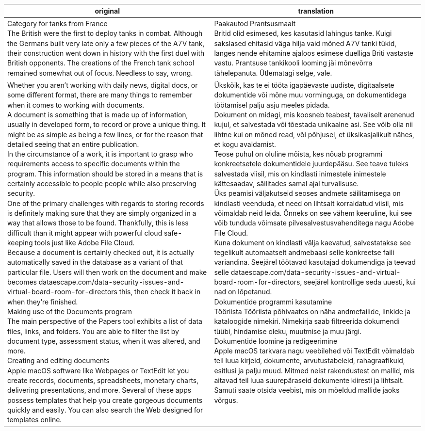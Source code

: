 | original | translation |
|----------|-------------|
| Category for tanks from France<br/>The British were the first to deploy tanks in combat. Although the Germans built very late only a few pieces of the A7V tank, their construction went down in history with the first duel with British opponents. The creations of the French tank school remained somewhat out of focus. Needless to say, wrong. | Paakautod Prantsusmaalt<br/>Britid olid esimesed, kes kasutasid lahingus tanke. Kuigi sakslased ehitasid väga hilja vaid mõned A7V tanki tükid, langes nende ehitamine ajaloos esimese duelliga Briti vastaste vastu. Prantsuse tankikooli looming jäi mõnevõrra tähelepanuta. Ütlematagi selge, vale. |
| Whether you aren’t working with daily news, digital docs, or some different format, there are many things to remember when it comes to working with documents.<br/>A document is something that is made up of information, usually in developed form, to record or prove a unique thing. It might be as simple as being a few lines, or for the reason that detailed seeing that an entire publication.<br/>In the circumstance of a work, it is important to grasp who requirements access to specific documents within the program. This information should be stored in a means that is certainly accessible to people people while also preserving security.<br/>One of the primary challenges with regards to storing records is definitely making sure that they are simply organized in a way that allows those to be found. Thankfully, this is less difficult than it might appear with powerful cloud safe-keeping tools just like Adobe File Cloud.<br/>Because a document is certainly checked out, it is actually automatically saved in the database as a variant of that particular file. Users will then work on the document and make becomes dataescape.com/data-security-issues-and-virtual-board-room-for-directors this, then check it back in when they’re finished.<br/>Making use of the Documents program<br/>The main perspective of the Papers tool exhibits a list of data files, links, and folders. You are able to filter the list by document type, assessment status, when it was altered, and more.<br/>Creating and editing documents<br/>Apple macOS software like Webpages or TextEdit let you create records, documents, spreadsheets, monetary charts, delivering presentations, and more. Several of these apps possess templates that help you create gorgeous documents quickly and easily. You can also search the Web designed for templates online. | Ükskõik, kas te ei tööta igapäevaste uudiste, digitaalsete dokumentide või mõne muu vorminguga, on dokumentidega töötamisel palju asju meeles pidada.<br/>Dokument on midagi, mis koosneb teabest, tavaliselt arenenud kujul, et salvestada või tõestada unikaalne asi. See võib olla nii lihtne kui on mõned read, või põhjusel, et üksikasjalikult nähes, et kogu avaldamist.<br/>Teose puhul on oluline mõista, kes nõuab programmi konkreetsetele dokumentidele juurdepääsu. See teave tuleks salvestada viisil, mis on kindlasti inimestele inimestele kättesaadav, säilitades samal ajal turvalisuse.<br/>Üks peamisi väljakutseid seoses andmete säilitamisega on kindlasti veenduda, et need on lihtsalt korraldatud viisil, mis võimaldab neid leida. Õnneks on see vähem keeruline, kui see võib tunduda võimsate pilvesalvestusvahenditega nagu Adobe File Cloud.<br/>Kuna dokument on kindlasti välja kaevatud, salvestatakse see tegelikult automaatselt andmebaasi selle konkreetse faili variandina. Seejärel töötavad kasutajad dokumendiga ja teevad selle dataescape.com/data-security-issues-and-virtual-board-room-for-directors, seejärel kontrollige seda uuesti, kui nad on lõpetanud.<br/>Dokumentide programmi kasutamine<br/>Tööriista Tööriista põhivaates on näha andmefailide, linkide ja kataloogide nimekiri. Nimekirja saab filtreerida dokumendi tüübi, hindamise oleku, muutmise ja muu järgi.<br/>Dokumentide loomine ja redigeerimine<br/>Apple macOS tarkvara nagu veebilehed või TextEdit võimaldab teil luua kirjeid, dokumente, arvutustabeleid, rahagraafikuid, esitlusi ja palju muud. Mitmed neist rakendustest on mallid, mis aitavad teil luua suurepäraseid dokumente kiiresti ja lihtsalt. Samuti saate otsida veebist, mis on mõeldud mallide jaoks võrgus. |
